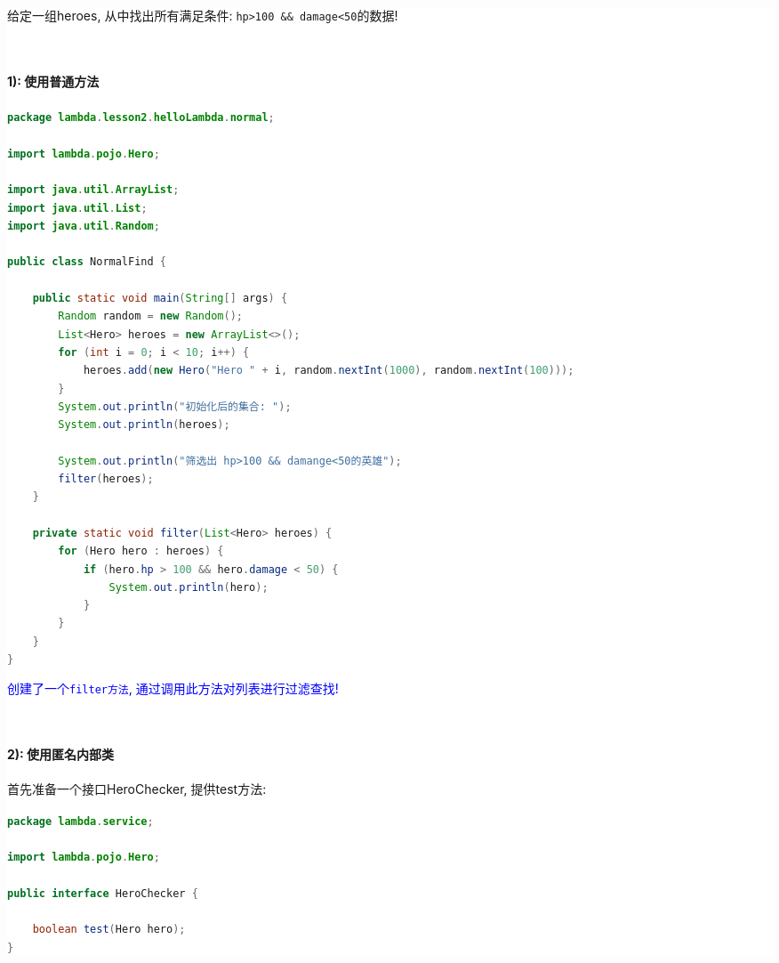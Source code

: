 

给定一组heroes, 从中找出所有满足条件: `hp>100 && damage<50`的数据!

<br/>

#### 1): 使用普通方法

```java
package lambda.lesson2.helloLambda.normal;

import lambda.pojo.Hero;

import java.util.ArrayList;
import java.util.List;
import java.util.Random;

public class NormalFind {

    public static void main(String[] args) {
        Random random = new Random();
        List<Hero> heroes = new ArrayList<>();
        for (int i = 0; i < 10; i++) {
            heroes.add(new Hero("Hero " + i, random.nextInt(1000), random.nextInt(100)));
        }
        System.out.println("初始化后的集合: ");
        System.out.println(heroes);

        System.out.println("筛选出 hp>100 && damange<50的英雄");
        filter(heroes);
    }

    private static void filter(List<Hero> heroes) {
        for (Hero hero : heroes) {
            if (hero.hp > 100 && hero.damage < 50) {
                System.out.println(hero);
            }
        }
    }
}

```

<font color="#0000ff">创建了一个`filter方法`, 通过调用此方法对列表进行过滤查找!</font>

<br/>

#### 2): 使用匿名内部类

首先准备一个接口HeroChecker, 提供test方法: 

```java
package lambda.service;

import lambda.pojo.Hero;

public interface HeroChecker {

    boolean test(Hero hero);
}

```
